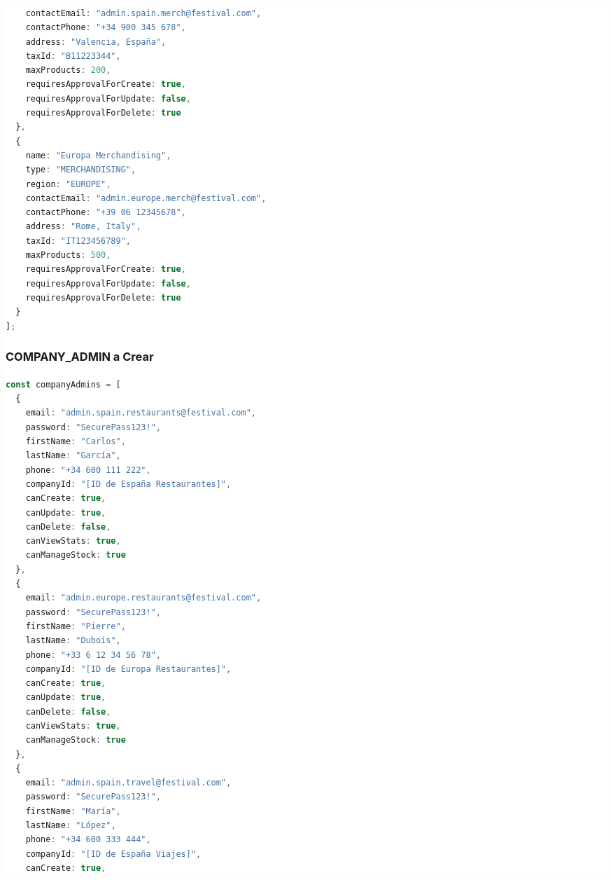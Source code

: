```typescript
    contactEmail: "admin.spain.merch@festival.com",
    contactPhone: "+34 900 345 678",
    address: "Valencia, España",
    taxId: "B11223344",
    maxProducts: 200,
    requiresApprovalForCreate: true,
    requiresApprovalForUpdate: false,
    requiresApprovalForDelete: true
  },
  {
    name: "Europa Merchandising",
    type: "MERCHANDISING",
    region: "EUROPE",
    contactEmail: "admin.europe.merch@festival.com",
    contactPhone: "+39 06 12345678",
    address: "Rome, Italy",
    taxId: "IT123456789",
    maxProducts: 500,
    requiresApprovalForCreate: true,
    requiresApprovalForUpdate: false,
    requiresApprovalForDelete: true
  }
];
```

### **COMPANY_ADMIN a Crear**

```typescript
const companyAdmins = [
  {
    email: "admin.spain.restaurants@festival.com",
    password: "SecurePass123!",
    firstName: "Carlos",
    lastName: "García",
    phone: "+34 600 111 222",
    companyId: "[ID de España Restaurantes]",
    canCreate: true,
    canUpdate: true,
    canDelete: false,
    canViewStats: true,
    canManageStock: true
  },
  {
    email: "admin.europe.restaurants@festival.com",
    password: "SecurePass123!",
    firstName: "Pierre",
    lastName: "Dubois",
    phone: "+33 6 12 34 56 78",
    companyId: "[ID de Europa Restaurantes]",
    canCreate: true,
    canUpdate: true,
    canDelete: false,
    canViewStats: true,
    canManageStock: true
  },
  {
    email: "admin.spain.travel@festival.com",
    password: "SecurePass123!",
    firstName: "María",
    lastName: "López",
    phone: "+34 600 333 444",
    companyId: "[ID de España Viajes]",
    canCreate: true,
```